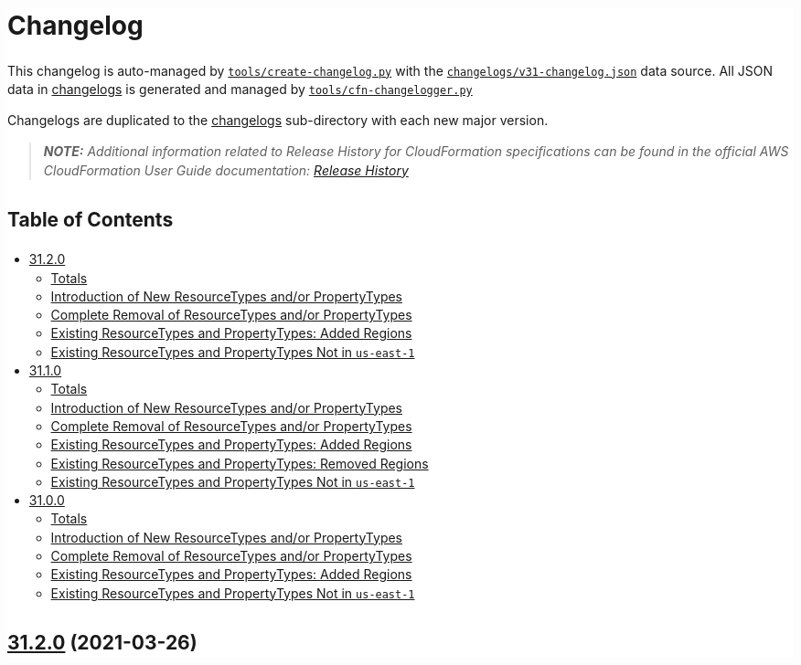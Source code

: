 # Changelog

This changelog is auto-managed by [`tools/create-changelog.py`](tools/create-changelog.py) with the [`changelogs/v31-changelog.json`](changelogs/v31-changelog.json) data source. All JSON data in [changelogs](changelogs) is generated and managed by [`tools/cfn-changelogger.py`](tools/cfn-changelogger.py)

Changelogs are duplicated to the [changelogs](changelogs) sub-directory with each new major version.

> _**NOTE:** Additional information related to Release History for CloudFormation specifications can be found in the official AWS CloudFormation User Guide documentation: [Release History](https://docs.aws.amazon.com/AWSCloudFormation/latest/UserGuide/ReleaseHistory.html)_

## Table of Contents

- [31.2.0](#3120-2021-03-26)
  - [Totals](#totals)
  - [Introduction of New ResourceTypes and/or PropertyTypes](#introduction-of-new-resourcetypes-andor-propertytypes)
  - [Complete Removal of ResourceTypes and/or PropertyTypes](#complete-removal-of-resourcetypes-andor-propertytypes)
  - [Existing ResourceTypes and PropertyTypes: Added Regions](#existing-resourcetypes-and-propertytypes-added-regions)
  - [Existing ResourceTypes and PropertyTypes Not in `us-east-1`](#existing-resourcetypes-and-propertytypes-not-in-us-east-1)
- [31.1.0](#3110-2021-03-19)
  - [Totals](#totals-1)
  - [Introduction of New ResourceTypes and/or PropertyTypes](#introduction-of-new-resourcetypes-andor-propertytypes-1)
  - [Complete Removal of ResourceTypes and/or PropertyTypes](#complete-removal-of-resourcetypes-andor-propertytypes-1)
  - [Existing ResourceTypes and PropertyTypes: Added Regions](#existing-resourcetypes-and-propertytypes-added-regions-1)
  - [Existing ResourceTypes and PropertyTypes: Removed Regions](#existing-resourcetypes-and-propertytypes-removed-regions)
  - [Existing ResourceTypes and PropertyTypes Not in `us-east-1`](#existing-resourcetypes-and-propertytypes-not-in-us-east-1-1)
- [31.0.0](#3100-2021-03-12)
  - [Totals](#totals-2)
  - [Introduction of New ResourceTypes and/or PropertyTypes](#introduction-of-new-resourcetypes-andor-propertytypes-2)
  - [Complete Removal of ResourceTypes and/or PropertyTypes](#complete-removal-of-resourcetypes-andor-propertytypes-2)
  - [Existing ResourceTypes and PropertyTypes: Added Regions](#existing-resourcetypes-and-propertytypes-added-regions-2)
  - [Existing ResourceTypes and PropertyTypes Not in `us-east-1`](#existing-resourcetypes-and-propertytypes-not-in-us-east-1-2)

## [31.2.0](https://github.com/ScriptAutomate/aws-cfn-resource-specs/releases/tag/v31.2.0) (2021-03-26)
